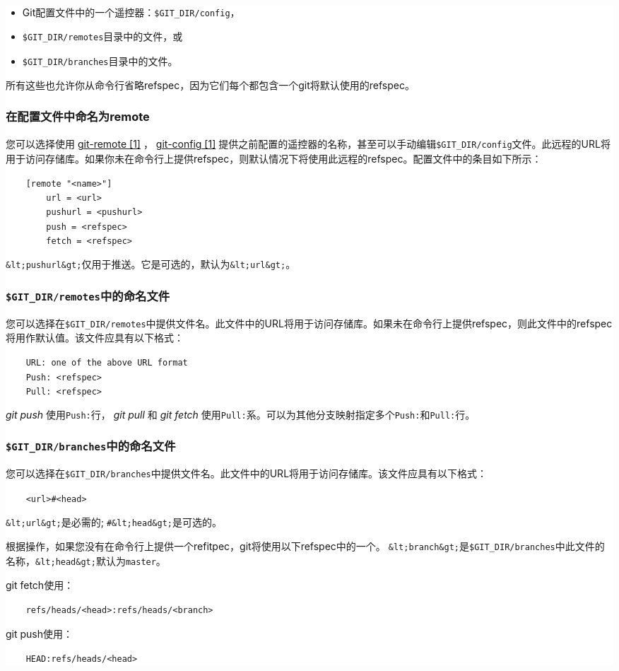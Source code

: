 *   Git配置文件中的一个遥控器：`$GIT_DIR/config`，

*   `$GIT_DIR/remotes`目录中的文件，或

*   `$GIT_DIR/branches`目录中的文件。

所有这些也允许你从命令行省略refspec，因为它们每个都包含一个git将默认使用的refspec。

### 在配置文件中命名为remote

您可以选择使用 [git-remote [1]](https://git-scm.com/docs/git-remote) ， [git-config [1]](https://git-scm.com/docs/git-config) 提供之前配置的遥控器的名称，甚至可以手动编辑`$GIT_DIR/config`文件。此远程的URL将用于访问存储库。如果你未在命令行上提供refspec，则默认情况下将使用此远程的refspec。配置文件中的条目如下所示：

```
	[remote "<name>"]
		url = <url>
		pushurl = <pushurl>
		push = <refspec>
		fetch = <refspec>
```

`&lt;pushurl&gt;`仅用于推送。它是可选的，默认为`&lt;url&gt;`。

### `$GIT_DIR/remotes`中的命名文件

您可以选择在`$GIT_DIR/remotes`中提供文件名。此文件中的URL将用于访问存储库。如果未在命令行上提供refspec，则此文件中的refspec将用作默认值。该文件应具有以下格式：

```
	URL: one of the above URL format
	Push: <refspec>
	Pull: <refspec>
```

_git push_ 使用`Push:`行， _git pull_ 和 _git fetch_ 使用`Pull:`系。可以为其他分支映射指定多个`Push:`和`Pull:`行。

### `$GIT_DIR/branches`中的命名文件

您可以选择在`$GIT_DIR/branches`中提供文件名。此文件中的URL将用于访问存储库。该文件应具有以下格式：

```
	<url>#<head>
```

`&lt;url&gt;`是必需的; `#&lt;head&gt;`是可选的。

根据操作，如果您没有在命令行上提供一个refitpec，git将使用以下refspec中的一个。 `&lt;branch&gt;`是`$GIT_DIR/branches`中此文件的名称，`&lt;head&gt;`默认为`master`。

git fetch使用：

```
	refs/heads/<head>:refs/heads/<branch>
```

git push使用：

```
	HEAD:refs/heads/<head>
```
